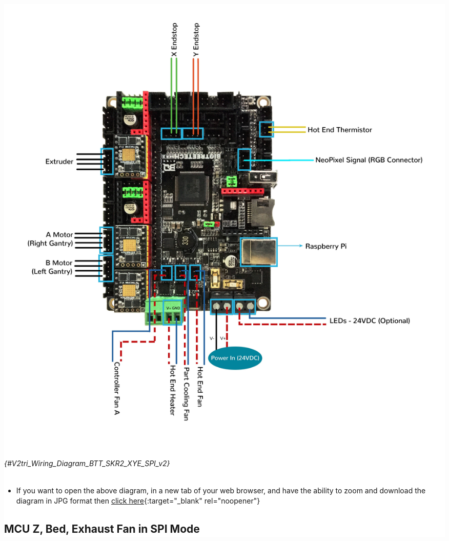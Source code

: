 ###### ![](./images/V2tri_Wiring_Diagram_BTT_SKR2_XYE_SPI.jpg) {#V2tri_Wiring_Diagram_BTT_SKR2_XYE_SPI_v2}

* <span class="fs_percent_110">If you want to open the above diagram, in a new tab of your web browser, and have the ability to zoom and download the diagram in JPG format then [click here](./images/V2tri_Wiring_Diagram_BTT_SKR2_XYE_SPI.jpg){:target="_blank" rel="noopener"}</span>

## MCU Z, Bed, Exhaust Fan in SPI Mode
